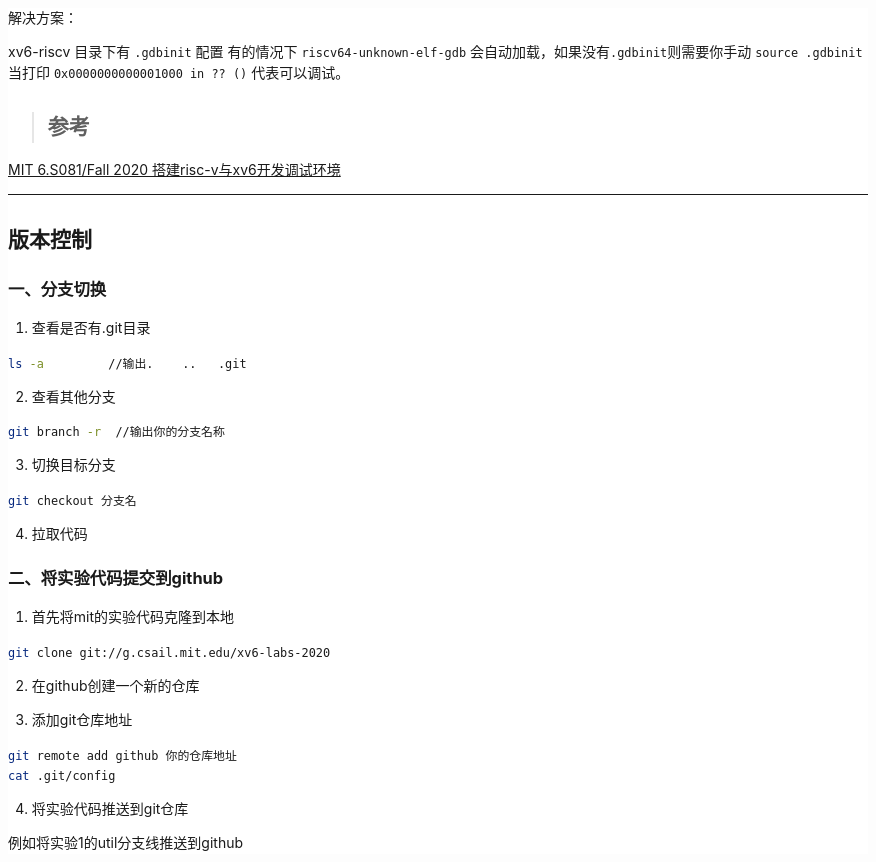 解决方案：

xv6-riscv 目录下有 `.gdbinit` 配置 有的情况下 `riscv64-unknown-elf-gdb` 会自动加载，如果没有`.gdbinit`则需要你手动 `source .gdbinit` 当打印 `0x0000000000001000 in ?? ()` 代表可以调试。

> ## 参考

[MIT 6.S081/Fall 2020 搭建risc-v与xv6开发调试环境](https://yaoyao.io/posts/202111/mit6s081-install-riscv-qemu-xv6.html)

---

## 版本控制

### 一、分支切换

1. 查看是否有.git目录

```zsh
ls -a         //输出.    ..   .git
```

2. 查看其他分支

```zsh
git branch -r  //输出你的分支名称
```

3. 切换目标分支

```zsh
git checkout 分支名
```

4. 拉取代码

```zsh

```

### 二、将实验代码提交到github

1. 首先将mit的实验代码克隆到本地

```zsh
git clone git://g.csail.mit.edu/xv6-labs-2020
```

2. 在github创建一个新的仓库

3. 添加git仓库地址

```zsh
git remote add github 你的仓库地址
cat .git/config
```

4. 将实验代码推送到git仓库

例如将实验1的util分支线推送到github
